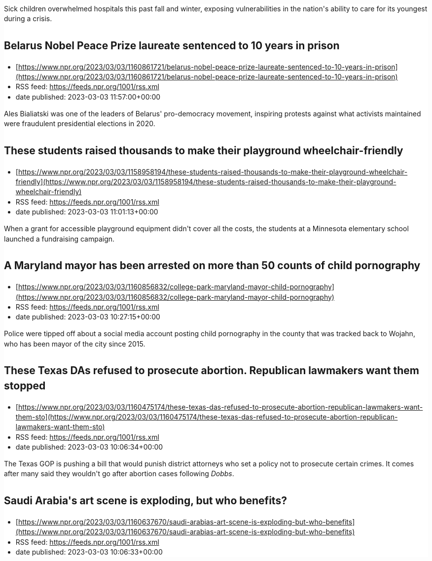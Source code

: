Sick children overwhelmed hospitals this past fall and winter, exposing vulnerabilities in the nation's ability to care for its youngest during a crisis.

## Belarus Nobel Peace Prize laureate sentenced to 10 years in prison
 - [https://www.npr.org/2023/03/03/1160861721/belarus-nobel-peace-prize-laureate-sentenced-to-10-years-in-prison](https://www.npr.org/2023/03/03/1160861721/belarus-nobel-peace-prize-laureate-sentenced-to-10-years-in-prison)
 - RSS feed: https://feeds.npr.org/1001/rss.xml
 - date published: 2023-03-03 11:57:00+00:00

Ales Bialiatski was one of the leaders of Belarus' pro-democracy movement, inspiring protests against what activists maintained were fraudulent presidential elections in 2020.

## These students raised thousands to make their playground wheelchair-friendly
 - [https://www.npr.org/2023/03/03/1158958194/these-students-raised-thousands-to-make-their-playground-wheelchair-friendly](https://www.npr.org/2023/03/03/1158958194/these-students-raised-thousands-to-make-their-playground-wheelchair-friendly)
 - RSS feed: https://feeds.npr.org/1001/rss.xml
 - date published: 2023-03-03 11:01:13+00:00

When a grant for accessible playground equipment didn't cover all the costs, the students at a Minnesota elementary school launched a fundraising campaign.

## A Maryland mayor has been arrested on more than 50 counts of child pornography
 - [https://www.npr.org/2023/03/03/1160856832/college-park-maryland-mayor-child-pornography](https://www.npr.org/2023/03/03/1160856832/college-park-maryland-mayor-child-pornography)
 - RSS feed: https://feeds.npr.org/1001/rss.xml
 - date published: 2023-03-03 10:27:15+00:00

Police were tipped off about a social media account posting child pornography in the county that was tracked back to Wojahn, who has been mayor of the city since 2015.

## These Texas DAs refused to prosecute abortion. Republican lawmakers want them stopped
 - [https://www.npr.org/2023/03/03/1160475174/these-texas-das-refused-to-prosecute-abortion-republican-lawmakers-want-them-sto](https://www.npr.org/2023/03/03/1160475174/these-texas-das-refused-to-prosecute-abortion-republican-lawmakers-want-them-sto)
 - RSS feed: https://feeds.npr.org/1001/rss.xml
 - date published: 2023-03-03 10:06:34+00:00

The Texas GOP is pushing a bill that would punish district attorneys who set a policy not to prosecute certain crimes. It comes after many said they wouldn't go after abortion cases following <em>Dobbs</em>.

## Saudi Arabia's art scene is exploding, but who benefits?
 - [https://www.npr.org/2023/03/03/1160637670/saudi-arabias-art-scene-is-exploding-but-who-benefits](https://www.npr.org/2023/03/03/1160637670/saudi-arabias-art-scene-is-exploding-but-who-benefits)
 - RSS feed: https://feeds.npr.org/1001/rss.xml
 - date published: 2023-03-03 10:06:33+00:00
